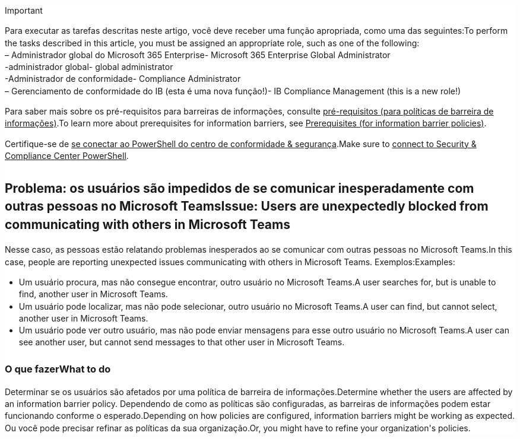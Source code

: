 > [!IMPORTANT]
> <span data-ttu-id="7602f-109">Para executar as tarefas descritas neste artigo, você deve receber uma função apropriada, como uma das seguintes:</span><span class="sxs-lookup"><span data-stu-id="7602f-109">To perform the tasks described in this article, you must be assigned an appropriate role, such as one of the following:</span></span><br/><span data-ttu-id="7602f-110">– Administrador global do Microsoft 365 Enterprise</span><span class="sxs-lookup"><span data-stu-id="7602f-110">- Microsoft 365 Enterprise Global Administrator</span></span><br/><span data-ttu-id="7602f-111">-administrador global</span><span class="sxs-lookup"><span data-stu-id="7602f-111">- global administrator</span></span><br/><span data-ttu-id="7602f-112">-Administrador de conformidade</span><span class="sxs-lookup"><span data-stu-id="7602f-112">- Compliance Administrator</span></span><br/><span data-ttu-id="7602f-113">– Gerenciamento de conformidade do IB (esta é uma nova função!)</span><span class="sxs-lookup"><span data-stu-id="7602f-113">- IB Compliance Management (this is a new role!)</span></span><p><span data-ttu-id="7602f-114">Para saber mais sobre os pré-requisitos para barreiras de informações, consulte [pré-requisitos (para políticas de barreira de informações)](information-barriers-policies.md#prerequisites).</span><span class="sxs-lookup"><span data-stu-id="7602f-114">To learn more about prerequisites for information barriers, see [Prerequisites (for information barrier policies)](information-barriers-policies.md#prerequisites).</span></span><p><span data-ttu-id="7602f-115">Certifique-se de [se conectar ao PowerShell do centro de conformidade & segurança](https://docs.microsoft.com/powershell/exchange/connect-to-scc-powershell).</span><span class="sxs-lookup"><span data-stu-id="7602f-115">Make sure to [connect to Security & Compliance Center PowerShell](https://docs.microsoft.com/powershell/exchange/connect-to-scc-powershell).</span></span>

## <a name="issue-users-are-unexpectedly-blocked-from-communicating-with-others-in-microsoft-teams"></a><span data-ttu-id="7602f-116">Problema: os usuários são impedidos de se comunicar inesperadamente com outras pessoas no Microsoft Teams</span><span class="sxs-lookup"><span data-stu-id="7602f-116">Issue: Users are unexpectedly blocked from communicating with others in Microsoft Teams</span></span> 

<span data-ttu-id="7602f-117">Nesse caso, as pessoas estão relatando problemas inesperados ao se comunicar com outras pessoas no Microsoft Teams.</span><span class="sxs-lookup"><span data-stu-id="7602f-117">In this case, people are reporting unexpected issues communicating with others in Microsoft Teams.</span></span> <span data-ttu-id="7602f-118">Exemplos:</span><span class="sxs-lookup"><span data-stu-id="7602f-118">Examples:</span></span>
- <span data-ttu-id="7602f-119">Um usuário procura, mas não consegue encontrar, outro usuário no Microsoft Teams.</span><span class="sxs-lookup"><span data-stu-id="7602f-119">A user searches for, but is unable to find, another user in Microsoft Teams.</span></span>
- <span data-ttu-id="7602f-120">Um usuário pode localizar, mas não pode selecionar, outro usuário no Microsoft Teams.</span><span class="sxs-lookup"><span data-stu-id="7602f-120">A user can find, but cannot select, another user in Microsoft Teams.</span></span>
- <span data-ttu-id="7602f-121">Um usuário pode ver outro usuário, mas não pode enviar mensagens para esse outro usuário no Microsoft Teams.</span><span class="sxs-lookup"><span data-stu-id="7602f-121">A user can see another user, but cannot send messages to that other user in Microsoft Teams.</span></span>

### <a name="what-to-do"></a><span data-ttu-id="7602f-122">O que fazer</span><span class="sxs-lookup"><span data-stu-id="7602f-122">What to do</span></span>

<span data-ttu-id="7602f-123">Determinar se os usuários são afetados por uma política de barreira de informações.</span><span class="sxs-lookup"><span data-stu-id="7602f-123">Determine whether the users are affected by an information barrier policy.</span></span> <span data-ttu-id="7602f-124">Dependendo de como as políticas são configuradas, as barreiras de informações podem estar funcionando conforme o esperado.</span><span class="sxs-lookup"><span data-stu-id="7602f-124">Depending on how policies are configured, information barriers might be working as expected.</span></span> <span data-ttu-id="7602f-125">Ou você pode precisar refinar as políticas da sua organização.</span><span class="sxs-lookup"><span data-stu-id="7602f-125">Or, you might have to refine your organization's policies.</span></span>
